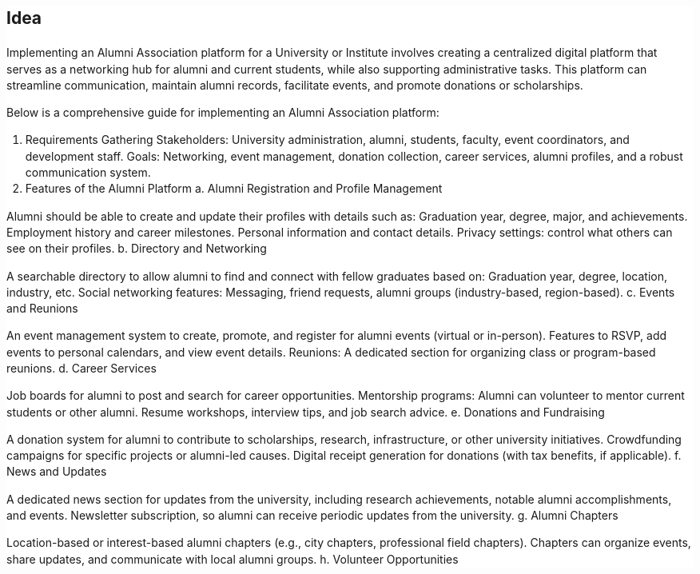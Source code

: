 ## Idea
Implementing an Alumni Association platform for a University or Institute involves creating a centralized digital platform that serves as a networking hub for alumni and current students, while also supporting administrative tasks. This platform can streamline communication, maintain alumni records, facilitate events, and promote donations or scholarships.

Below is a comprehensive guide for implementing an Alumni Association platform:

1. Requirements Gathering
Stakeholders: University administration, alumni, students, faculty, event coordinators, and development staff.
Goals: Networking, event management, donation collection, career services, alumni profiles, and a robust communication system.
2. Features of the Alumni Platform
a. Alumni Registration and Profile Management

Alumni should be able to create and update their profiles with details such as:
Graduation year, degree, major, and achievements.
Employment history and career milestones.
Personal information and contact details.
Privacy settings: control what others can see on their profiles.
b. Directory and Networking

A searchable directory to allow alumni to find and connect with fellow graduates based on:
Graduation year, degree, location, industry, etc.
Social networking features: Messaging, friend requests, alumni groups (industry-based, region-based).
c. Events and Reunions

An event management system to create, promote, and register for alumni events (virtual or in-person).
Features to RSVP, add events to personal calendars, and view event details.
Reunions: A dedicated section for organizing class or program-based reunions.
d. Career Services

Job boards for alumni to post and search for career opportunities.
Mentorship programs: Alumni can volunteer to mentor current students or other alumni.
Resume workshops, interview tips, and job search advice.
e. Donations and Fundraising

A donation system for alumni to contribute to scholarships, research, infrastructure, or other university initiatives.
Crowdfunding campaigns for specific projects or alumni-led causes.
Digital receipt generation for donations (with tax benefits, if applicable).
f. News and Updates

A dedicated news section for updates from the university, including research achievements, notable alumni accomplishments, and events.
Newsletter subscription, so alumni can receive periodic updates from the university.
g. Alumni Chapters

Location-based or interest-based alumni chapters (e.g., city chapters, professional field chapters).
Chapters can organize events, share updates, and communicate with local alumni groups.
h. Volunteer Opportunities
